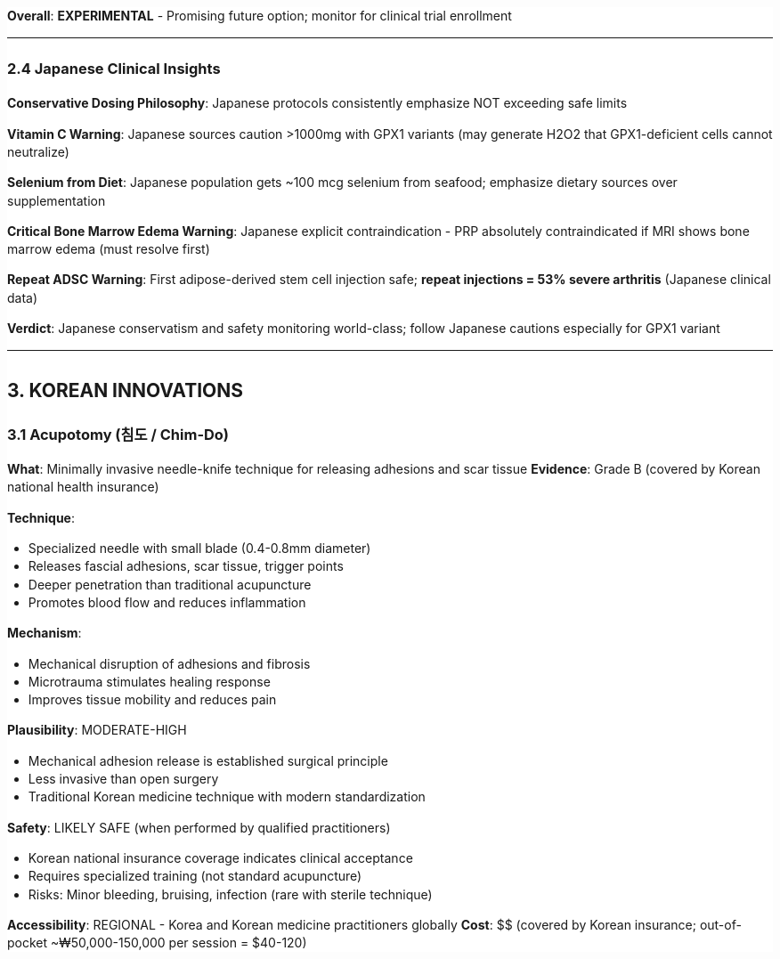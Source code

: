**Overall**: **EXPERIMENTAL** - Promising future option; monitor for clinical trial enrollment

---

### 2.4 Japanese Clinical Insights

**Conservative Dosing Philosophy**: Japanese protocols consistently emphasize NOT exceeding safe limits

**Vitamin C Warning**: Japanese sources caution >1000mg with GPX1 variants (may generate H2O2 that GPX1-deficient cells cannot neutralize)

**Selenium from Diet**: Japanese population gets ~100 mcg selenium from seafood; emphasize dietary sources over supplementation

**Critical Bone Marrow Edema Warning**: Japanese explicit contraindication - PRP absolutely contraindicated if MRI shows bone marrow edema (must resolve first)

**Repeat ADSC Warning**: First adipose-derived stem cell injection safe; **repeat injections = 53% severe arthritis** (Japanese clinical data)

**Verdict**: Japanese conservatism and safety monitoring world-class; follow Japanese cautions especially for GPX1 variant

---

## 3. KOREAN INNOVATIONS

### 3.1 Acupotomy (침도 / Chim-Do)

**What**: Minimally invasive needle-knife technique for releasing adhesions and scar tissue
**Evidence**: Grade B (covered by Korean national health insurance)

**Technique**:
- Specialized needle with small blade (0.4-0.8mm diameter)
- Releases fascial adhesions, scar tissue, trigger points
- Deeper penetration than traditional acupuncture
- Promotes blood flow and reduces inflammation

**Mechanism**:
- Mechanical disruption of adhesions and fibrosis
- Microtrauma stimulates healing response
- Improves tissue mobility and reduces pain

**Plausibility**: MODERATE-HIGH
- Mechanical adhesion release is established surgical principle
- Less invasive than open surgery
- Traditional Korean medicine technique with modern standardization

**Safety**: LIKELY SAFE (when performed by qualified practitioners)
- Korean national insurance coverage indicates clinical acceptance
- Requires specialized training (not standard acupuncture)
- Risks: Minor bleeding, bruising, infection (rare with sterile technique)

**Accessibility**: REGIONAL - Korea and Korean medicine practitioners globally
**Cost**: $$ (covered by Korean insurance; out-of-pocket ~₩50,000-150,000 per session = $40-120)
